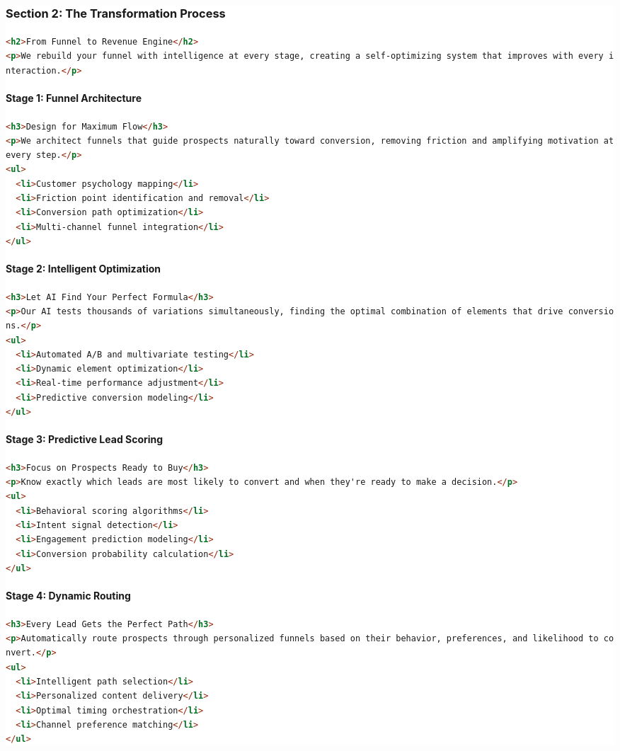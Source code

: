 ### Section 2: The Transformation Process

```html
<h2>From Funnel to Revenue Engine</h2>
<p>We rebuild your funnel with intelligence at every stage, creating a self-optimizing system that improves with every interaction.</p>
```

#### Stage 1: Funnel Architecture
```html
<h3>Design for Maximum Flow</h3>
<p>We architect funnels that guide prospects naturally toward conversion, removing friction and amplifying motivation at every step.</p>
<ul>
  <li>Customer psychology mapping</li>
  <li>Friction point identification and removal</li>
  <li>Conversion path optimization</li>
  <li>Multi-channel funnel integration</li>
</ul>
```

#### Stage 2: Intelligent Optimization
```html
<h3>Let AI Find Your Perfect Formula</h3>
<p>Our AI tests thousands of variations simultaneously, finding the optimal combination of elements that drive conversions.</p>
<ul>
  <li>Automated A/B and multivariate testing</li>
  <li>Dynamic element optimization</li>
  <li>Real-time performance adjustment</li>
  <li>Predictive conversion modeling</li>
</ul>
```

#### Stage 3: Predictive Lead Scoring
```html
<h3>Focus on Prospects Ready to Buy</h3>
<p>Know exactly which leads are most likely to convert and when they're ready to make a decision.</p>
<ul>
  <li>Behavioral scoring algorithms</li>
  <li>Intent signal detection</li>
  <li>Engagement prediction modeling</li>
  <li>Conversion probability calculation</li>
</ul>
```

#### Stage 4: Dynamic Routing
```html
<h3>Every Lead Gets the Perfect Path</h3>
<p>Automatically route prospects through personalized funnels based on their behavior, preferences, and likelihood to convert.</p>
<ul>
  <li>Intelligent path selection</li>
  <li>Personalized content delivery</li>
  <li>Optimal timing orchestration</li>
  <li>Channel preference matching</li>
</ul>
```

